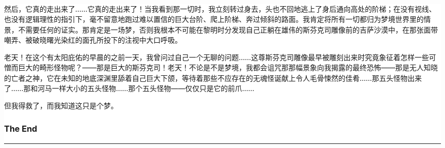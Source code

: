 然后，它真的走出来了……它真的走出来了！当我看到那一切时，我立刻转过身去，头也不回地逃上了身后通向高处的阶梯；在没有视线、也没有逻辑理性的指引下，毫不留意地跑过难以置信的巨大台阶、爬上阶梯、奔过倾斜的路面。我肯定将所有一切都归为梦境世界里的情景，不需要任何的证实。那肯定是一场梦，否则我根本不可能在黎明时分发现自己正躺在雄伟的斯芬克司雕像前的吉萨沙漠中，在那张面带嘲弄、被破晓曙光染红的面孔所投下的注视中大口呼吸。

老天！在这个有太阳庇佑的早晨的之前一天，我曾问过自己一个无聊的问题……这尊斯芬克司雕像最早被雕刻出来时究竟象征着怎样一些可憎而巨大的畸形怪物呢？——那是巨大的斯芬克司！老天！不论是不是梦境，我都会诅咒那那幅景象向我揭露的最终恐怖——那是无人知晓的亡者之神，它在未知的地底深渊里舔着自己巨大下颌，等待着那些不应存在的无魂怪诞献上令人毛骨悚然的佳肴……那五头怪物出来了……那和河马一样大小的五头怪物……那个五头怪物——仅仅只是它的前爪……

但我得救了，而我知道这只是个梦。

### The End

-----------

